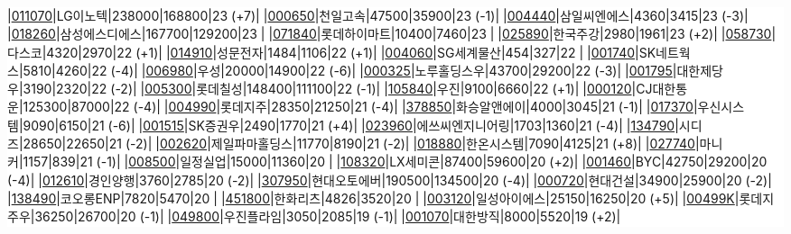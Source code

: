 |[011070](https://finance.daum.net/quotes/A011070)|LG이노텍|238000|168800|23 (+7)|
|[000650](https://finance.daum.net/quotes/A000650)|천일고속|47500|35900|23 (-1)|
|[004440](https://finance.daum.net/quotes/A004440)|삼일씨엔에스|4360|3415|23 (-3)|
|[018260](https://finance.daum.net/quotes/A018260)|삼성에스디에스|167700|129200|23 |
|[071840](https://finance.daum.net/quotes/A071840)|롯데하이마트|10400|7460|23 |
|[025890](https://finance.daum.net/quotes/A025890)|한국주강|2980|1961|23 (+2)|
|[058730](https://finance.daum.net/quotes/A058730)|다스코|4320|2970|22 (+1)|
|[014910](https://finance.daum.net/quotes/A014910)|성문전자|1484|1106|22 (+1)|
|[004060](https://finance.daum.net/quotes/A004060)|SG세계물산|454|327|22 |
|[001740](https://finance.daum.net/quotes/A001740)|SK네트웍스|5810|4260|22 (-4)|
|[006980](https://finance.daum.net/quotes/A006980)|우성|20000|14900|22 (-6)|
|[000325](https://finance.daum.net/quotes/A000325)|노루홀딩스우|43700|29200|22 (-3)|
|[001795](https://finance.daum.net/quotes/A001795)|대한제당우|3190|2320|22 (-2)|
|[005300](https://finance.daum.net/quotes/A005300)|롯데칠성|148400|111100|22 (-1)|
|[105840](https://finance.daum.net/quotes/A105840)|우진|9100|6660|22 (+1)|
|[000120](https://finance.daum.net/quotes/A000120)|CJ대한통운|125300|87000|22 (-4)|
|[004990](https://finance.daum.net/quotes/A004990)|롯데지주|28350|21250|21 (-4)|
|[378850](https://finance.daum.net/quotes/A378850)|화승알앤에이|4000|3045|21 (-1)|
|[017370](https://finance.daum.net/quotes/A017370)|우신시스템|9090|6150|21 (-6)|
|[001515](https://finance.daum.net/quotes/A001515)|SK증권우|2490|1770|21 (+4)|
|[023960](https://finance.daum.net/quotes/A023960)|에쓰씨엔지니어링|1703|1360|21 (-4)|
|[134790](https://finance.daum.net/quotes/A134790)|시디즈|28650|22650|21 (-2)|
|[002620](https://finance.daum.net/quotes/A002620)|제일파마홀딩스|11770|8190|21 (-2)|
|[018880](https://finance.daum.net/quotes/A018880)|한온시스템|7090|4125|21 (+8)|
|[027740](https://finance.daum.net/quotes/A027740)|마니커|1157|839|21 (-1)|
|[008500](https://finance.daum.net/quotes/A008500)|일정실업|15000|11360|20 |
|[108320](https://finance.daum.net/quotes/A108320)|LX세미콘|87400|59600|20 (+2)|
|[001460](https://finance.daum.net/quotes/A001460)|BYC|42750|29200|20 (-4)|
|[012610](https://finance.daum.net/quotes/A012610)|경인양행|3760|2785|20 (-2)|
|[307950](https://finance.daum.net/quotes/A307950)|현대오토에버|190500|134500|20 (-4)|
|[000720](https://finance.daum.net/quotes/A000720)|현대건설|34900|25900|20 (-2)|
|[138490](https://finance.daum.net/quotes/A138490)|코오롱ENP|7820|5470|20 |
|[451800](https://finance.daum.net/quotes/A451800)|한화리츠|4826|3520|20 |
|[003120](https://finance.daum.net/quotes/A003120)|일성아이에스|25150|16250|20 (+5)|
|[00499K](https://finance.daum.net/quotes/A00499K)|롯데지주우|36250|26700|20 (-1)|
|[049800](https://finance.daum.net/quotes/A049800)|우진플라임|3050|2085|19 (-1)|
|[001070](https://finance.daum.net/quotes/A001070)|대한방직|8000|5520|19 (+2)|